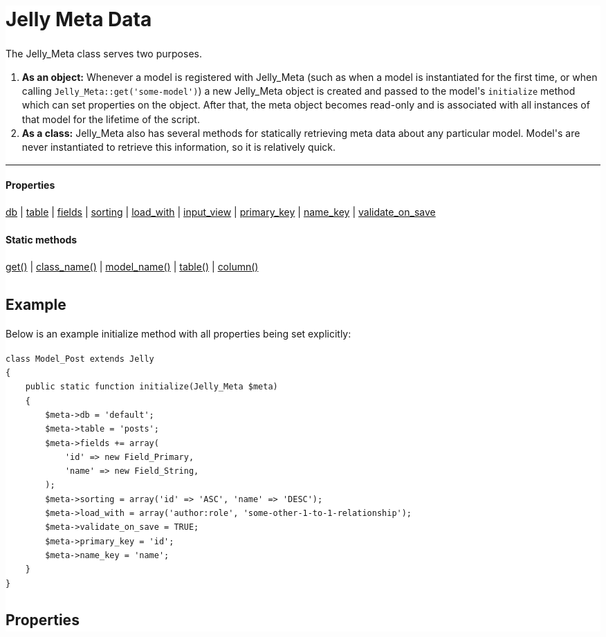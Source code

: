 # Jelly Meta Data

The Jelly_Meta class serves two purposes. 

 1. **As an object:** Whenever a model is registered with Jelly_Meta (such as
   when a model is instantiated for the first time, or when calling
   `Jelly_Meta::get('some-model')`) a new Jelly_Meta object is created and
   passed to the model's `initialize` method which can set properties on the
   object. After that, the meta object becomes read-only and is associated
   with all instances of that model for the lifetime of the script.
 2. **As a class:** Jelly_Meta also has several methods for statically retrieving
   meta data about any particular model. Model's are never instantiated to
   retrieve this information, so it is relatively quick.

------------------------------------------------------------------------------

#### Properties

[db](#meta-db) | [table](#meta-table) | [fields](#meta-fields) |
[sorting](#meta-sorting) | [load_with](#meta-load_with) |
[input_view](#meta-input_view) | [primary_key](#meta-primary_key) |
[name_key](#meta-name_key) | [validate_on_save](#meta-validate_on_save)

#### Static methods

[get()](#meta-method-get) | [class_name()](#meta-method-class_name) |
[model_name()](#meta-method-model_name) | [table()](#meta-method-table) |
[column()](#meta-method-column)

## Example

Below is an example initialize method with all properties being set explicitly:

    class Model_Post extends Jelly
    {
        public static function initialize(Jelly_Meta $meta)
        {
            $meta->db = 'default';
            $meta->table = 'posts';
            $meta->fields += array(
                'id' => new Field_Primary,
                'name' => new Field_String,
            );
            $meta->sorting = array('id' => 'ASC', 'name' => 'DESC');
            $meta->load_with = array('author:role', 'some-other-1-to-1-relationship');
            $meta->validate_on_save = TRUE;
            $meta->primary_key = 'id';
            $meta->name_key = 'name';
        }
    }

## Properties
